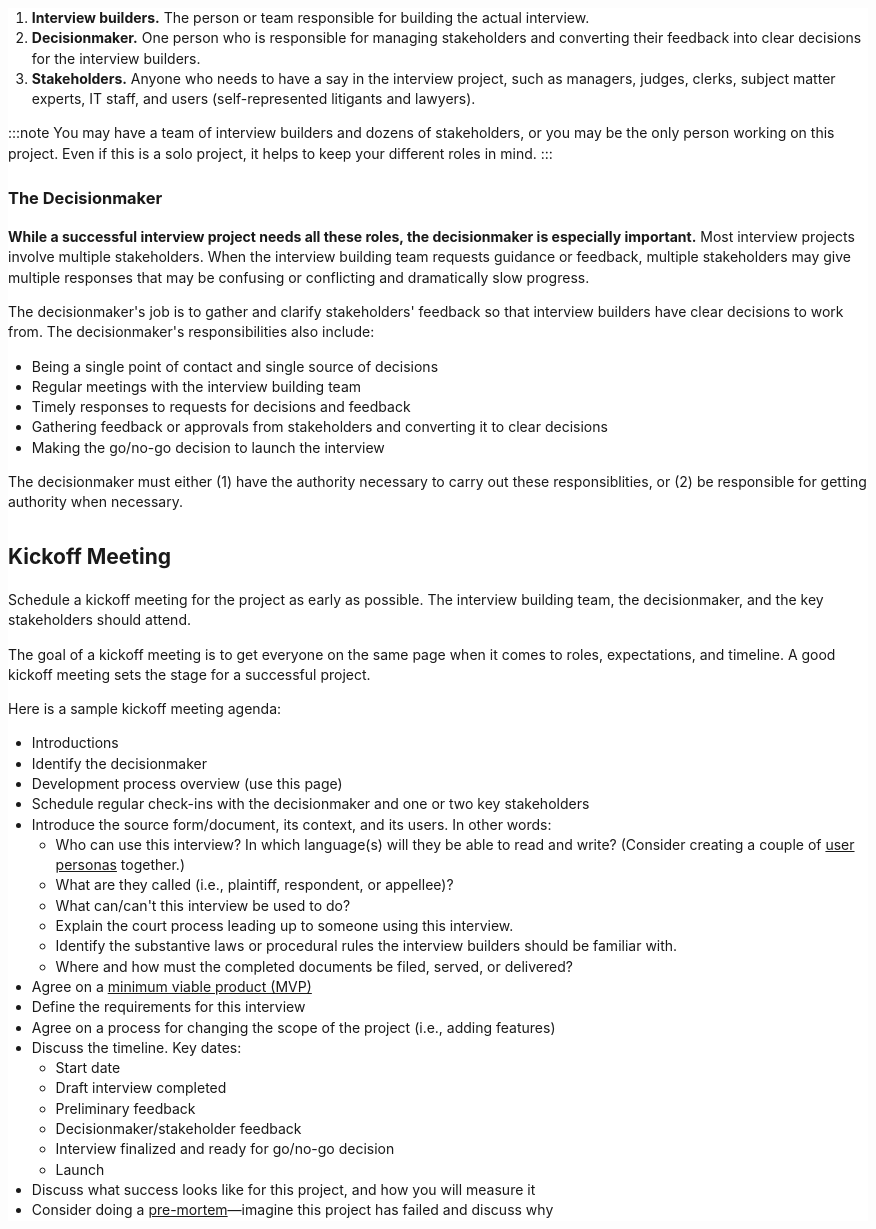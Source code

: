 1. **Interview builders.** The person or team responsible for building the actual interview.
2. **Decisionmaker.** One person who is responsible for managing stakeholders and converting their feedback into clear decisions for the interview builders.
3. **Stakeholders.** Anyone who needs to have a say in the interview project, such as managers, judges, clerks, subject matter experts, IT staff, and users (self-represented litigants and lawyers).

:::note
You may have a team of interview builders and dozens of stakeholders, or you may be the only person working on this project. Even if this is a solo project, it helps to keep your different roles in mind.
:::

### The Decisionmaker

**While a successful interview project needs all these roles, the decisionmaker is especially important.** Most interview projects involve multiple stakeholders. When the interview building team requests guidance or feedback, multiple stakeholders may give multiple responses that may be confusing or conflicting and dramatically slow progress.

The decisionmaker's job is to gather and clarify stakeholders' feedback so that interview builders have clear decisions to work from. The decisionmaker's responsibilities also include:

* Being a single point of contact and single source of decisions
* Regular meetings with the interview building team
* Timely responses to requests for decisions and feedback
* Gathering feedback or approvals from stakeholders and converting it to clear decisions
* Making the go/no-go decision to launch the interview

The decisionmaker must either (1) have the authority necessary to carry out these responsiblities, or (2) be responsible for getting authority when necessary.

## Kickoff Meeting

Schedule a kickoff meeting for the project as early as possible. The interview building team, the decisionmaker, and the key stakeholders should attend.

The goal of a kickoff meeting is to get everyone on the same page when it comes to roles, expectations, and timeline. A good kickoff meeting sets the stage for a successful project.

Here is a sample kickoff meeting agenda:

* Introductions
* Identify the decisionmaker
* Development process overview (use this page)
* Schedule regular check-ins with the decisionmaker and one or two key stakeholders
* Introduce the source form/document, its context, and its users. In other words:
  * Who can use this interview? In which language(s) will they be able to read and write? (Consider creating a couple of [user personas](https://en.wikipedia.org/wiki/Persona_(user_experience)) together.)
  * What are they called (i.e., plaintiff, respondent, or appellee)?
  * What can/can't this interview be used to do?
  * Explain the court process leading up to someone using this interview.
  * Identify the substantive laws or procedural rules the interview builders should be familiar with.
  * Where and how must the completed documents be filed, served, or delivered?
* Agree on a [minimum viable product (MVP)](#stick-to-an-mvp)
* Define the requirements for this interview
* Agree on a process for changing the scope of the project (i.e., adding features)
* Discuss the timeline. Key dates:
  * Start date
  * Draft interview completed
  * Preliminary feedback
  * Decisionmaker/stakeholder feedback
  * Interview finalized and ready for go/no-go decision
  * Launch
* Discuss what success looks like for this project, and how you will measure it
* Consider doing a [pre-mortem](https://en.wikipedia.org/wiki/Pre-mortem)—imagine this project has failed and discuss why